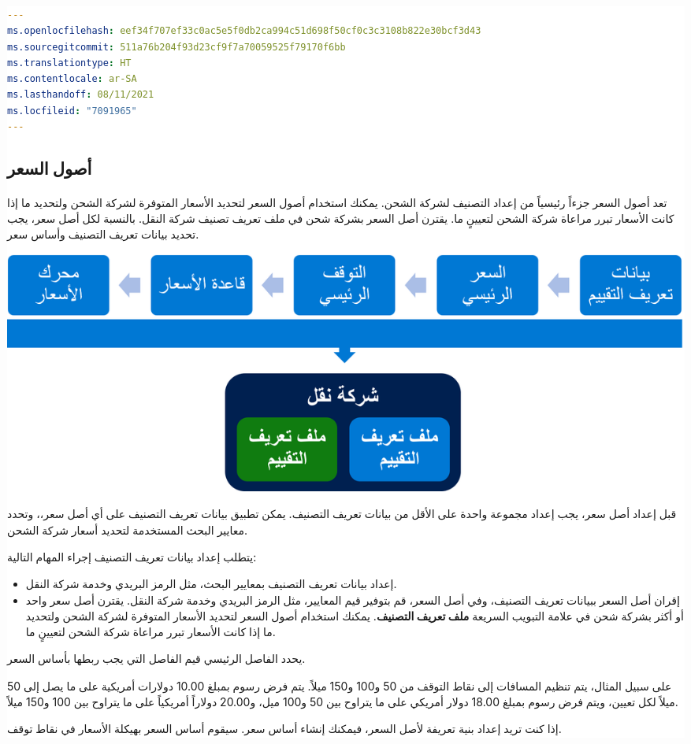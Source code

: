 ```yaml
---
ms.openlocfilehash: eef34f707ef33c0ac5e5f0db2ca994c51d698f50cf0c3c3108b822e30bcf3d43
ms.sourcegitcommit: 511a76b204f93d23cf9f7a70059525f79170f6bb
ms.translationtype: HT
ms.contentlocale: ar-SA
ms.lasthandoff: 08/11/2021
ms.locfileid: "7091965"
---
```

## <a name="rate-masters"></a>أصول السعر 

تعد أصول السعر جزءاً رئيسياً من إعداد التصنيف لشركة الشحن. يمكنك استخدام أصول السعر لتحديد الأسعار المتوفرة لشركة الشحن ولتحديد ما إذا كانت الأسعار تبرر مراعاة شركة الشحن لتعيينٍ ما. يقترن أصل السعر بشركة شحن في ملف تعريف تصنيف شركة النقل. بالنسبة لكل أصل سعر، يجب تحديد بيانات تعريف التصنيف وأساس سعر.

![الرسم التخطيطي لعملية التصنيف في إدارة النقل.](../media/rating-process.png)

قبل إعداد أصل سعر، يجب إعداد مجموعة واحدة على الأقل من بيانات تعريف التصنيف. يمكن تطبيق بيانات تعريف التصنيف على أي أصل سعر،، وتحدد معايير البحث المستخدمة لتحديد أسعار شركة الشحن.

يتطلب إعداد بيانات تعريف التصنيف إجراء المهام التالية:

-   إعداد بيانات تعريف التصنيف بمعايير البحث، مثل الرمز البريدي وخدمة شركة النقل.
-   إقران أصل السعر ببيانات تعريف التصنيف، وفي أصل السعر، قم بتوفير قيم المعايير، مثل الرمز البريدي وخدمة شركة النقل. يقترن أصل سعر واحد أو أكثر بشركة شحن في علامة التبويب السريعة **ملف تعريف التصنيف**. يمكنك استخدام أصول السعر لتحديد الأسعار المتوفرة لشركة الشحن ولتحديد ما إذا كانت الأسعار تبرر مراعاة شركة الشحن لتعيينٍ ما.

يحدد الفاصل الرئيسي قيم الفاصل التي يجب ربطها بأساس السعر.

على سبيل المثال، يتم تنظيم المسافات إلى نقاط التوقف من 50 و100 و150 ميلاً. يتم فرض رسوم بمبلغ 10.00 دولارات أمريكية على ما يصل إلى 50 ميلاً لكل تعيين، ويتم فرض رسوم بمبلغ 18.00 دولار أمريكي على ما يتراوح بين 50 و100 ميل، و20.00 دولاراً أمريكياً على ما يتراوح بين 100 و150 ميلاً.

إذا كنت تريد إعداد بنية تعريفة لأصل السعر، فيمكنك إنشاء أساس سعر. سيقوم أساس السعر بهيكلة الأسعار في نقاط توقف.
